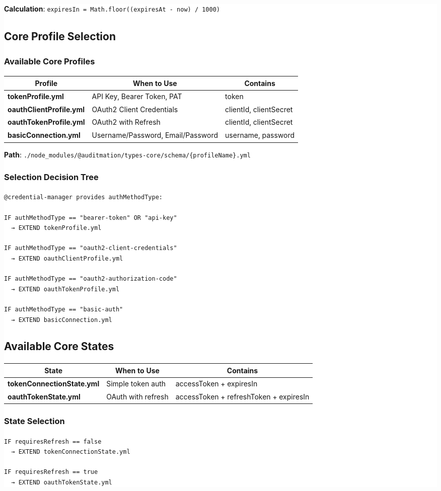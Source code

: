 **Calculation**: `expiresIn = Math.floor((expiresAt - now) / 1000)`

## Core Profile Selection

### Available Core Profiles

| Profile | When to Use | Contains |
|---------|-------------|----------|
| **tokenProfile.yml** | API Key, Bearer Token, PAT | token |
| **oauthClientProfile.yml** | OAuth2 Client Credentials | clientId, clientSecret |
| **oauthTokenProfile.yml** | OAuth2 with Refresh | clientId, clientSecret |
| **basicConnection.yml** | Username/Password, Email/Password | username, password |

**Path**: `./node_modules/@auditmation/types-core/schema/{profileName}.yml`

### Selection Decision Tree

```
@credential-manager provides authMethodType:

IF authMethodType == "bearer-token" OR "api-key"
  → EXTEND tokenProfile.yml

IF authMethodType == "oauth2-client-credentials"
  → EXTEND oauthClientProfile.yml

IF authMethodType == "oauth2-authorization-code"
  → EXTEND oauthTokenProfile.yml

IF authMethodType == "basic-auth"
  → EXTEND basicConnection.yml
```

## Available Core States

| State | When to Use | Contains |
|-------|-------------|----------|
| **tokenConnectionState.yml** | Simple token auth | accessToken + expiresIn |
| **oauthTokenState.yml** | OAuth with refresh | accessToken + refreshToken + expiresIn |

### State Selection

```
IF requiresRefresh == false
  → EXTEND tokenConnectionState.yml

IF requiresRefresh == true
  → EXTEND oauthTokenState.yml
```

